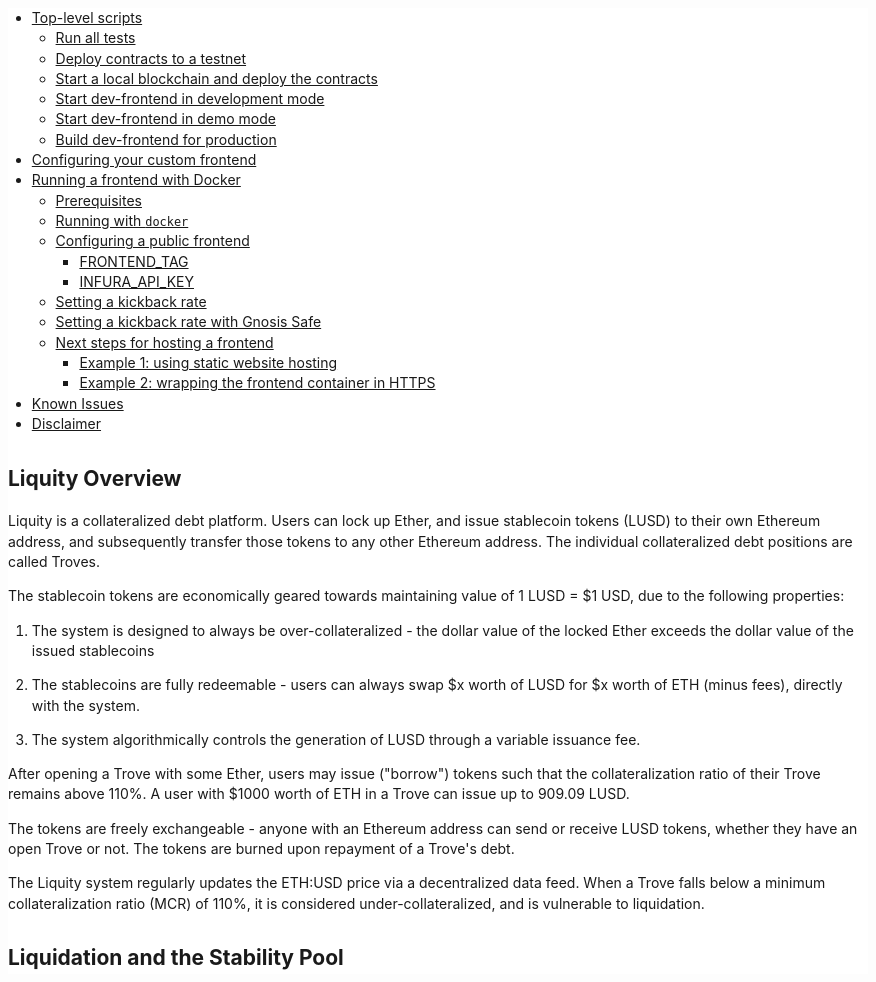   - [Top-level scripts](#top-level-scripts)
    - [Run all tests](#run-all-tests)
    - [Deploy contracts to a testnet](#deploy-contracts-to-a-testnet)
    - [Start a local blockchain and deploy the contracts](#start-a-local-blockchain-and-deploy-the-contracts)
    - [Start dev-frontend in development mode](#start-dev-frontend-in-development-mode)
    - [Start dev-frontend in demo mode](#start-dev-frontend-in-demo-mode)
    - [Build dev-frontend for production](#build-dev-frontend-for-production)
  - [Configuring your custom frontend](#configuring-your-custom-dev-ui)
- [Running a frontend with Docker](#running-dev-ui-with-docker)
  - [Prerequisites](#prerequisites-1)
  - [Running with `docker`](#running-with-docker)
  - [Configuring a public frontend](#configuring-a-public-dev-ui)
    - [FRONTEND_TAG](#frontend_tag)
    - [INFURA_API_KEY](#infura_api_key)
  - [Setting a kickback rate](#setting-a-kickback-rate)
  - [Setting a kickback rate with Gnosis Safe](#setting-a-kickback-rate-with-gnosis-safe)
  - [Next steps for hosting a frontend](#next-steps-for-hosting-dev-ui)
    - [Example 1: using static website hosting](#example-1-using-static-website-hosting)
    - [Example 2: wrapping the frontend container in HTTPS](#example-2-wrapping-the-dev-ui-container-in-https)
- [Known Issues](#known-issues)
- [Disclaimer](#disclaimer)

## Liquity Overview

Liquity is a collateralized debt platform. Users can lock up Ether, and issue stablecoin tokens (LUSD) to their own Ethereum address, and subsequently transfer those tokens to any other Ethereum address. The individual collateralized debt positions are called Troves.

The stablecoin tokens are economically geared towards maintaining value of 1 LUSD = \$1 USD, due to the following properties:

1. The system is designed to always be over-collateralized - the dollar value of the locked Ether exceeds the dollar value of the issued stablecoins

2. The stablecoins are fully redeemable - users can always swap $x worth of LUSD for $x worth of ETH (minus fees), directly with the system.

3. The system algorithmically controls the generation of LUSD through a variable issuance fee.

After opening a Trove with some Ether, users may issue ("borrow") tokens such that the collateralization ratio of their Trove remains above 110%. A user with $1000 worth of ETH in a Trove can issue up to 909.09 LUSD.

The tokens are freely exchangeable - anyone with an Ethereum address can send or receive LUSD tokens, whether they have an open Trove or not. The tokens are burned upon repayment of a Trove's debt.

The Liquity system regularly updates the ETH:USD price via a decentralized data feed. When a Trove falls below a minimum collateralization ratio (MCR) of 110%, it is considered under-collateralized, and is vulnerable to liquidation.

## Liquidation and the Stability Pool
